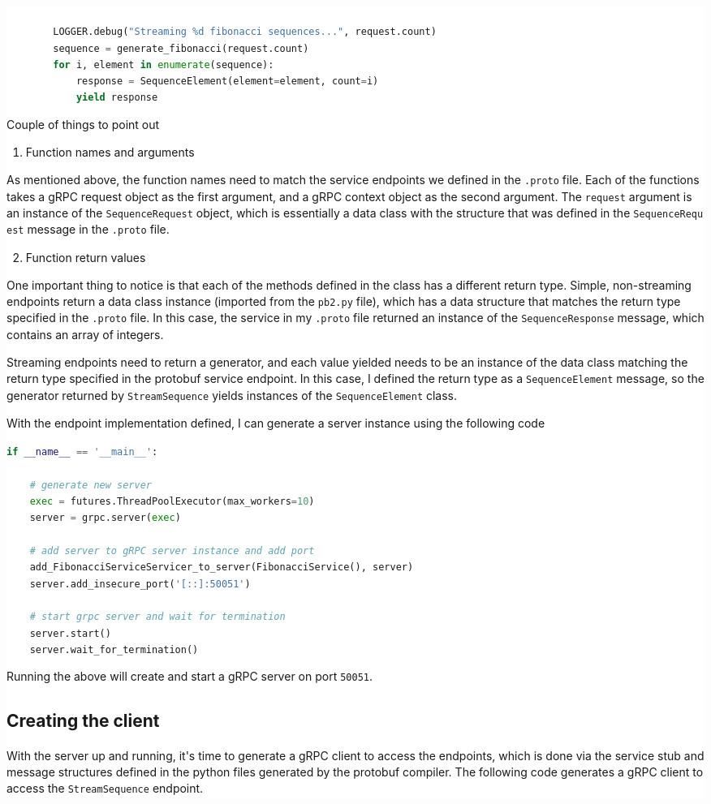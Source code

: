 ```python
        
        LOGGER.debug("Streaming %d fibonacci sequences...", request.count)
        sequence = generate_fibonacci(request.count)
        for i, element in enumerate(sequence):
            response = SequenceElement(element=element, count=i)
            yield response

```

Couple of things to point out

1. Function names and arguments

As mentioned above, the function names need to match the service endpoints we defined in the `.proto` file. Each of the functions takes a gRPC request object as the first argument, and a gRPC context object as the second argument. The `request` argument is an instance of the `SequenceRequest` object, which is essentially a data class with the structure that was defined in the `SequenceRequest` message in the `.proto` file. 

2. Function return values

One important thing to notice is that each of the methods defined in the class has a different return type. Simple, non-streaming endpoints return a data class instance (imported from the `pb2.py` file), which has a data structure that matches the return type specified in the `.proto` file. In this case, the service in my `.proto` file returned an instance of the `SequenceResponse` message, which contains an array of integers.

Streaming endpoints need to return a generator, and each value yielded needs to be an instance of the data class matching the return type specified in the protobuf service endpoint. In this case, I defined the return type as a `SequenceElement` message, so the generator returned by `StreamSequence` yields instances of the `SequenceElement` class.

With the endpoint implementation defined, I can generate a server instance using the following code

```python
if __name__ == '__main__':

    # generate new server
    exec = futures.ThreadPoolExecutor(max_workers=10)
    server = grpc.server(exec)
    
    # add server to gRPC server instance and add port
    add_FibonacciServiceServicer_to_server(FibonacciService(), server)
    server.add_insecure_port('[::]:50051')
    
    # start grpc server and wait for termination
    server.start()
    server.wait_for_termination()
```

Running the above will create and start a gRPC server on port `50051`.

## Creating the client

With the server up and running, it's time to generate a gRPC client to access the endpoints, which is done via the service stub and message structures defined in the python files generated by the protobuf compiler. The following code generates a gRPC client to access the `StreamSequence` endpoint.
